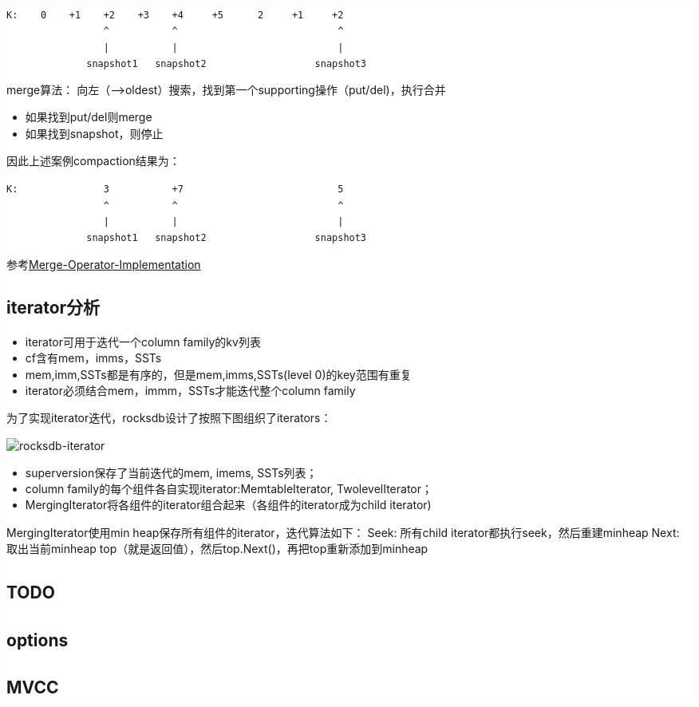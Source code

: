 
```
K:    0    +1    +2    +3    +4     +5      2     +1     +2
                 ^           ^                            ^
                 |           |                            |
              snapshot1   snapshot2                   snapshot3

```

merge算法：
向左（-->oldest）搜索，找到第一个supporting操作（put/del)，执行合并
- 如果找到put/del则merge
- 如果找到snapshot，则停止

因此上述案例compaction结果为：


```
K:               3           +7                           5
                 ^           ^                            ^
                 |           |                            |
              snapshot1   snapshot2                   snapshot3
```


参考[Merge-Operator-Implementation](https://github.com/facebook/rocksdb/wiki/Merge-Operator-Implementation)


## iterator分析

- iterator可用于迭代一个column family的kv列表
- cf含有mem，imms，SSTs
- mem,imm,SSTs都是有序的，但是mem,imms,SSTs(level 0)的key范围有重复
- iterator必须结合mem，immm，SSTs才能迭代整个column family

为了实现iterator迭代，rocksdb设计了按照下图组织了iterators：

![rocksdb-iterator](rocksdb-iterator.png)


- superversion保存了当前迭代的mem, imems, SSTs列表；
- column family的每个组件各自实现iterator:MemtableIterator, TwolevelIterator；
- MergingIterator将各组件的iterator组合起来（各组件的iterator成为child iterator)

MergingIterator使用min heap保存所有组件的iterator，迭代算法如下：
Seek: 所有child iterator都执行seek，然后重建minheap
Next: 取出当前minheap top（就是返回值），然后top.Next()，再把top重新添加到minheap




## TODO

## options

## MVCC
